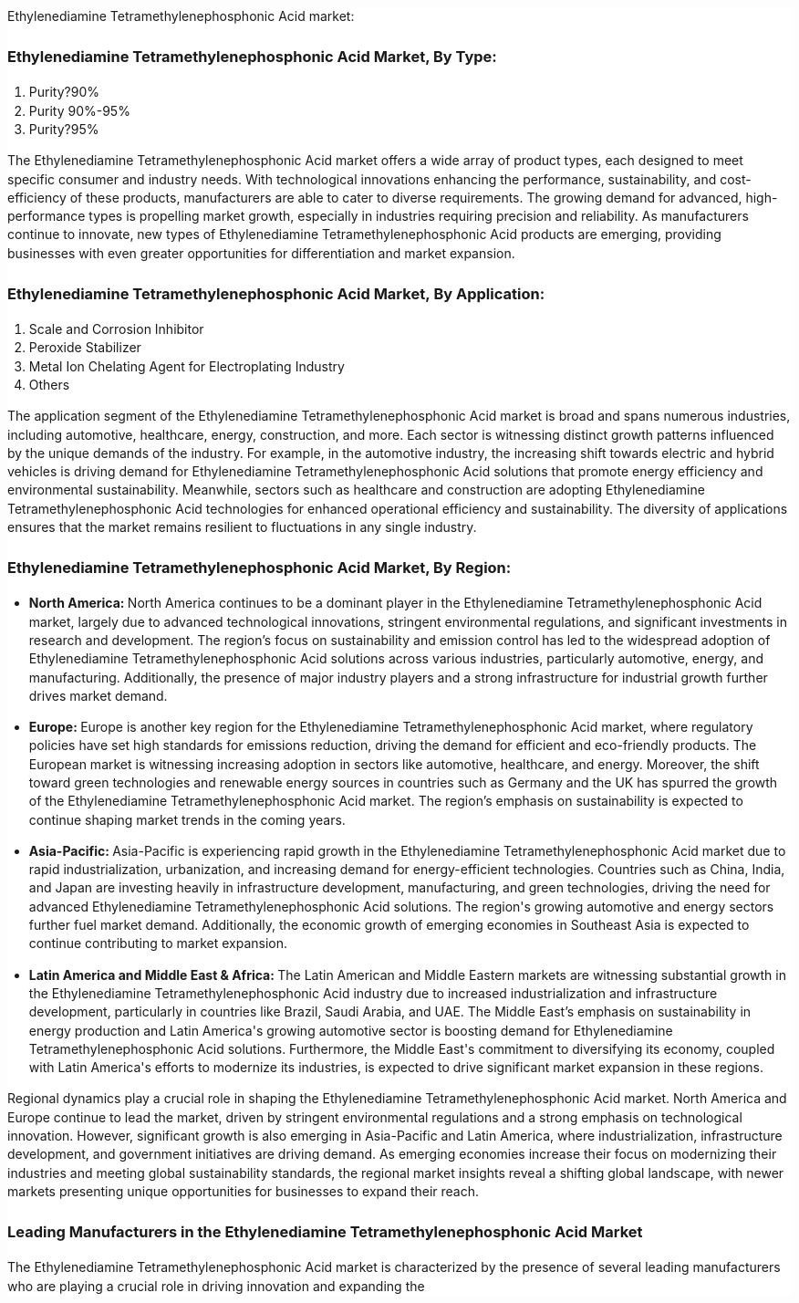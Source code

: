 Ethylenediamine Tetramethylenephosphonic Acid market:</p><h3><strong>Ethylenediamine Tetramethylenephosphonic Acid Market, By Type:<br /></strong></h3><ol><li>Purity?90%<li> Purity 90%-95%<li> Purity?95%</li></ol><p>The Ethylenediamine Tetramethylenephosphonic Acid market offers a wide array of product types, each designed to meet specific consumer and industry needs. With technological innovations enhancing the performance, sustainability, and cost-efficiency of these products, manufacturers are able to cater to diverse requirements. The growing demand for advanced, high-performance types is propelling market growth, especially in industries requiring precision and reliability. As manufacturers continue to innovate, new types of Ethylenediamine Tetramethylenephosphonic Acid products are emerging, providing businesses with even greater opportunities for differentiation and market expansion.</p><h3>Ethylenediamine Tetramethylenephosphonic Acid Market,&nbsp;By Application:</h3><ol><li>Scale and Corrosion Inhibitor<li> Peroxide Stabilizer<li> Metal Ion Chelating Agent for Electroplating Industry<li> Others</li></ol><p>The application segment of the Ethylenediamine Tetramethylenephosphonic Acid market is broad and spans numerous industries, including automotive, healthcare, energy, construction, and more. Each sector is witnessing distinct growth patterns influenced by the unique demands of the industry. For example, in the automotive industry, the increasing shift towards electric and hybrid vehicles is driving demand for Ethylenediamine Tetramethylenephosphonic Acid solutions that promote energy efficiency and environmental sustainability. Meanwhile, sectors such as healthcare and construction are adopting Ethylenediamine Tetramethylenephosphonic Acid technologies for enhanced operational efficiency and sustainability. The diversity of applications ensures that the market remains resilient to fluctuations in any single industry.</p><h3>Ethylenediamine Tetramethylenephosphonic Acid Market, By Region:</h3><ul><li><p><strong>North America:&nbsp;</strong>North America continues to be a dominant player in the Ethylenediamine Tetramethylenephosphonic Acid market, largely due to advanced technological innovations, stringent environmental regulations, and significant investments in research and development. The region&rsquo;s focus on sustainability and emission control has led to the widespread adoption of Ethylenediamine Tetramethylenephosphonic Acid solutions across various industries, particularly automotive, energy, and manufacturing. Additionally, the presence of major industry players and a strong infrastructure for industrial growth further drives market demand.</p></li><li><p><strong><strong>Europe:&nbsp;</strong></strong>Europe is another key region for the Ethylenediamine Tetramethylenephosphonic Acid market, where regulatory policies have set high standards for emissions reduction, driving the demand for efficient and eco-friendly products. The European market is witnessing increasing adoption in sectors like automotive, healthcare, and energy. Moreover, the shift toward green technologies and renewable energy sources in countries such as Germany and the UK has spurred the growth of the Ethylenediamine Tetramethylenephosphonic Acid market. The region&rsquo;s emphasis on sustainability is expected to continue shaping market trends in the coming years.</p></li><li><p><strong><strong>Asia-Pacific:&nbsp;</strong></strong>Asia-Pacific is experiencing rapid growth in the Ethylenediamine Tetramethylenephosphonic Acid market due to rapid industrialization, urbanization, and increasing demand for energy-efficient technologies. Countries such as China, India, and Japan are investing heavily in infrastructure development, manufacturing, and green technologies, driving the need for advanced Ethylenediamine Tetramethylenephosphonic Acid solutions. The region's growing automotive and energy sectors further fuel market demand. Additionally, the economic growth of emerging economies in Southeast Asia is expected to continue contributing to market expansion.</p></li><li><p><strong><strong>Latin America and Middle East &amp; Africa:&nbsp;</strong></strong>The Latin American and Middle Eastern markets are witnessing substantial growth in the Ethylenediamine Tetramethylenephosphonic Acid industry due to increased industrialization and infrastructure development, particularly in countries like Brazil, Saudi Arabia, and UAE. The Middle East&rsquo;s emphasis on sustainability in energy production and Latin America's growing automotive sector is boosting demand for Ethylenediamine Tetramethylenephosphonic Acid solutions. Furthermore, the Middle East's commitment to diversifying its economy, coupled with Latin America's efforts to modernize its industries, is expected to drive significant market expansion in these regions.</p></li></ul><p>Regional dynamics play a crucial role in shaping the Ethylenediamine Tetramethylenephosphonic Acid market. North America and Europe continue to lead the market, driven by stringent environmental regulations and a strong emphasis on technological innovation. However, significant growth is also emerging in Asia-Pacific and Latin America, where industrialization, infrastructure development, and government initiatives are driving demand. As emerging economies increase their focus on modernizing their industries and meeting global sustainability standards, the regional market insights reveal a shifting global landscape, with newer markets presenting unique opportunities for businesses to expand their reach.</p><h3><strong>Leading Manufacturers in the Ethylenediamine Tetramethylenephosphonic Acid Market</strong></h3><p>The Ethylenediamine Tetramethylenephosphonic Acid market is characterized by the presence of several leading manufacturers who are playing a crucial role in driving innovation and expanding the